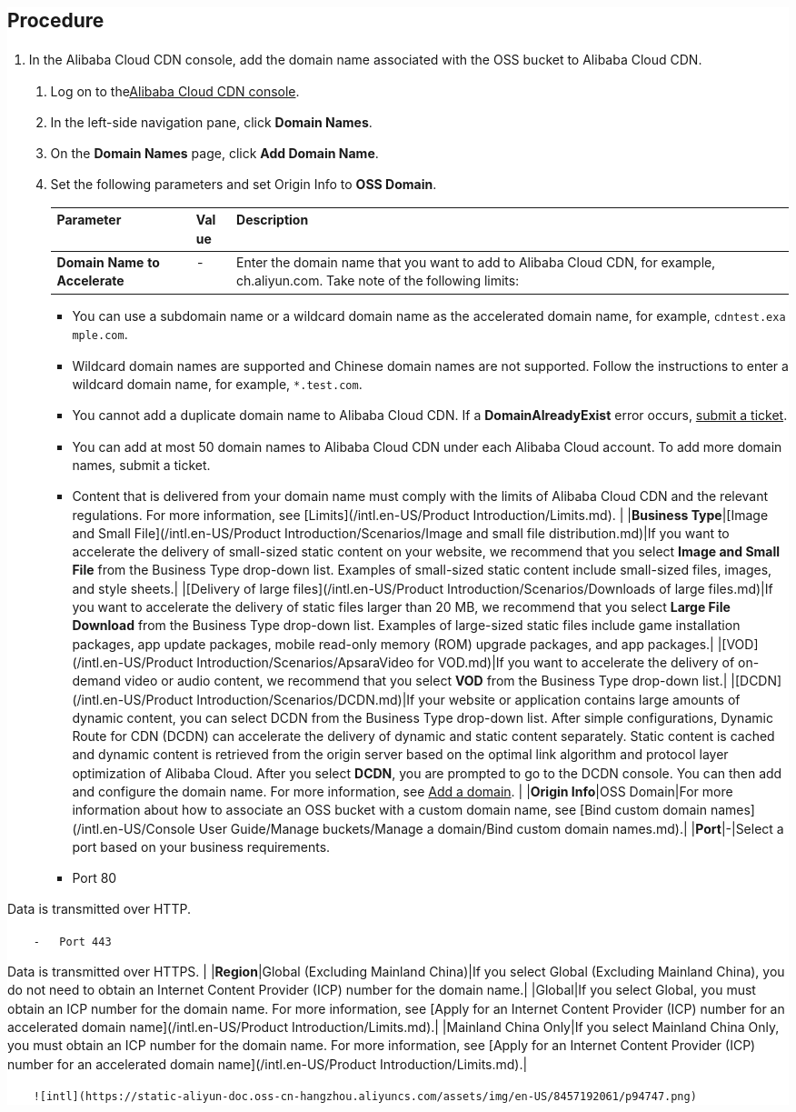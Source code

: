 ## Procedure

1.  In the Alibaba Cloud CDN console, add the domain name associated with the OSS bucket to Alibaba Cloud CDN.

    1.  Log on to the[Alibaba Cloud CDN console](https://cdn.console.aliyun.com).

    2.  In the left-side navigation pane, click **Domain Names**.

    3.  On the **Domain Names** page, click **Add Domain Name**.

    4.  Set the following parameters and set Origin Info to **OSS Domain**.

        |Parameter|Value|Description|
        |---------|-----|-----------|
        |**Domain Name to Accelerate**|-|Enter the domain name that you want to add to Alibaba Cloud CDN, for example, ch.aliyun.com. Take note of the following limits:

        -   You can use a subdomain name or a wildcard domain name as the accelerated domain name, for example, `cdntest.example.com`.
        -   Wildcard domain names are supported and Chinese domain names are not supported. Follow the instructions to enter a wildcard domain name, for example, `*.test.com`.
        -   You cannot add a duplicate domain name to Alibaba Cloud CDN. If a **DomainAlreadyExist** error occurs, [submit a ticket](https://workorder-intl.console.aliyun.com/?spm=5176.2020520001.aliyun_topbar.18.dbd44bd3e4f845#/ticket/createIndex).
        -   You can add at most 50 domain names to Alibaba Cloud CDN under each Alibaba Cloud account. To add more domain names, submit a ticket.
        -   Content that is delivered from your domain name must comply with the limits of Alibaba Cloud CDN and the relevant regulations. For more information, see [Limits](/intl.en-US/Product Introduction/Limits.md). |
        |**Business Type**|[Image and Small File](/intl.en-US/Product Introduction/Scenarios/Image and small file distribution.md)|If you want to accelerate the delivery of small-sized static content on your website, we recommend that you select **Image and Small File** from the Business Type drop-down list. Examples of small-sized static content include small-sized files, images, and style sheets.|
        |[Delivery of large files](/intl.en-US/Product Introduction/Scenarios/Downloads of large files.md)|If you want to accelerate the delivery of static files larger than 20 MB, we recommend that you select **Large File Download** from the Business Type drop-down list. Examples of large-sized static files include game installation packages, app update packages, mobile read-only memory \(ROM\) upgrade packages, and app packages.|
        |[VOD](/intl.en-US/Product Introduction/Scenarios/ApsaraVideo for VOD.md)|If you want to accelerate the delivery of on-demand video or audio content, we recommend that you select **VOD** from the Business Type drop-down list.|
        |[DCDN](/intl.en-US/Product Introduction/Scenarios/DCDN.md)|If your website or application contains large amounts of dynamic content, you can select DCDN from the Business Type drop-down list. After simple configurations, Dynamic Route for CDN \(DCDN\) can accelerate the delivery of dynamic and static content separately. Static content is cached and dynamic content is retrieved from the origin server based on the optimal link algorithm and protocol layer optimization of Alibaba Cloud. After you select **DCDN**, you are prompted to go to the DCDN console. You can then add and configure the domain name. For more information, see [Add a domain](). |
        |**Origin Info**|OSS Domain|For more information about how to associate an OSS bucket with a custom domain name, see [Bind custom domain names](/intl.en-US/Console User Guide/Manage buckets/Manage a domain/Bind custom domain names.md).|
        |**Port**|-|Select a port based on your business requirements.

        -   Port 80

Data is transmitted over HTTP.

        -   Port 443

Data is transmitted over HTTPS. |
        |**Region**|Global \(Excluding Mainland China\)|If you select Global \(Excluding Mainland China\), you do not need to obtain an Internet Content Provider \(ICP\) number for the domain name.|
        |Global|If you select Global, you must obtain an ICP number for the domain name. For more information, see [Apply for an Internet Content Provider \(ICP\) number for an accelerated domain name](/intl.en-US/Product Introduction/Limits.md).|
        |Mainland China Only|If you select Mainland China Only, you must obtain an ICP number for the domain name. For more information, see [Apply for an Internet Content Provider \(ICP\) number for an accelerated domain name](/intl.en-US/Product Introduction/Limits.md).|

        ![intl](https://static-aliyun-doc.oss-cn-hangzhou.aliyuncs.com/assets/img/en-US/8457192061/p94747.png)
